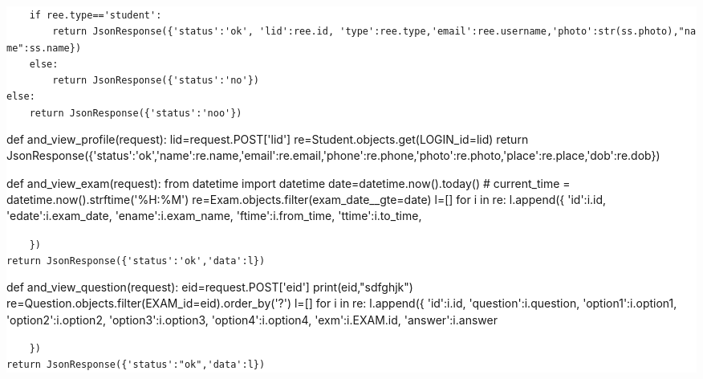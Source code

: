 
        if ree.type=='student':
            return JsonResponse({'status':'ok', 'lid':ree.id, 'type':ree.type,'email':ree.username,'photo':str(ss.photo),"name":ss.name})
        else:
            return JsonResponse({'status':'no'})
    else:
        return JsonResponse({'status':'noo'})


def and_view_profile(request):
    lid=request.POST['lid']
    re=Student.objects.get(LOGIN_id=lid)
    return JsonResponse({'status':'ok','name':re.name,'email':re.email,'phone':re.phone,'photo':re.photo,'place':re.place,'dob':re.dob})

def and_view_exam(request):
    from datetime import datetime
    date=datetime.now().today()
    # current_time = datetime.now().strftime('%H:%M')
    re=Exam.objects.filter(exam_date__gte=date)
    l=[]
    for i in re:
        l.append({
            'id':i.id,
            'edate':i.exam_date,
            'ename':i.exam_name,
            'ftime':i.from_time,
            'ttime':i.to_time,

        })
    return JsonResponse({'status':'ok','data':l})


def and_view_question(request):
    eid=request.POST['eid']
    print(eid,"sdfghjk")
    re=Question.objects.filter(EXAM_id=eid).order_by('?')
    l=[]
    for i in re:
        l.append({
            'id':i.id,
            'question':i.question,
            'option1':i.option1,
            'option2':i.option2,
            'option3':i.option3,
            'option4':i.option4,
            'exm':i.EXAM.id,
            'answer':i.answer

        })
    return JsonResponse({'status':"ok",'data':l})
